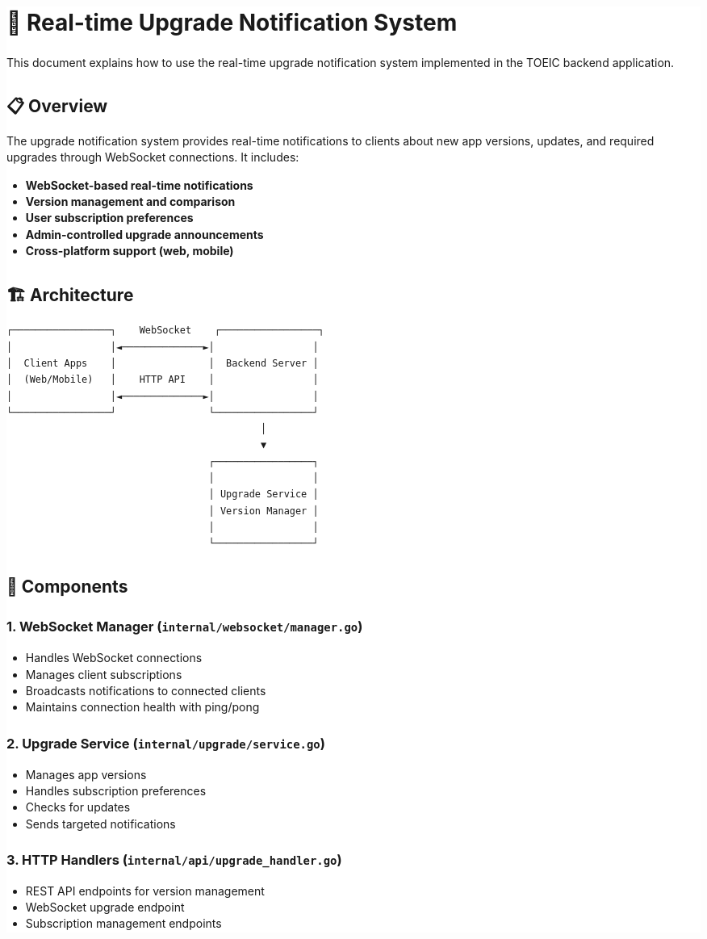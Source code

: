 # 🚀 Real-time Upgrade Notification System

This document explains how to use the real-time upgrade notification system implemented in the TOEIC backend application.

## 📋 Overview

The upgrade notification system provides real-time notifications to clients about new app versions, updates, and required upgrades through WebSocket connections. It includes:

- **WebSocket-based real-time notifications**
- **Version management and comparison**
- **User subscription preferences**
- **Admin-controlled upgrade announcements**
- **Cross-platform support (web, mobile)**

## 🏗️ Architecture

```
┌─────────────────┐    WebSocket    ┌─────────────────┐
│                 │◄──────────────►│                 │
│  Client Apps    │                │  Backend Server │
│  (Web/Mobile)   │    HTTP API    │                 │
│                 │◄──────────────►│                 │
└─────────────────┘                └─────────────────┘
                                            │
                                            ▼
                                   ┌─────────────────┐
                                   │                 │
                                   │ Upgrade Service │
                                   │ Version Manager │
                                   │                 │
                                   └─────────────────┘
```

## 🔧 Components

### 1. WebSocket Manager (`internal/websocket/manager.go`)
- Handles WebSocket connections
- Manages client subscriptions
- Broadcasts notifications to connected clients
- Maintains connection health with ping/pong

### 2. Upgrade Service (`internal/upgrade/service.go`)
- Manages app versions
- Handles subscription preferences
- Checks for updates
- Sends targeted notifications

### 3. HTTP Handlers (`internal/api/upgrade_handler.go`)
- REST API endpoints for version management
- WebSocket upgrade endpoint
- Subscription management endpoints
